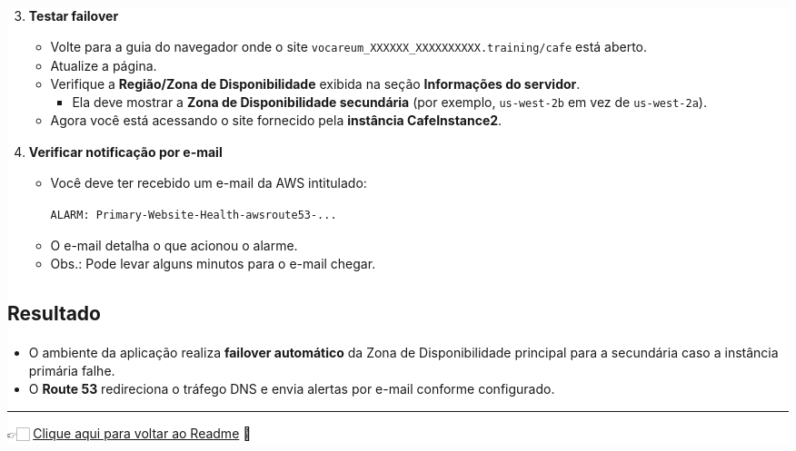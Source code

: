 3. **Testar failover**
   - Volte para a guia do navegador onde o site `vocareum_XXXXXX_XXXXXXXXXX.training/cafe` está aberto.
   - Atualize a página.
   - Verifique a **Região/Zona de Disponibilidade** exibida na seção **Informações do servidor**.  
     - Ela deve mostrar a **Zona de Disponibilidade secundária** (por exemplo, `us-west-2b` em vez de `us-west-2a`).
   - Agora você está acessando o site fornecido pela **instância CafeInstance2**.

4. **Verificar notificação por e-mail**
   - Você deve ter recebido um e-mail da AWS intitulado:
     ```
     ALARM: Primary-Website-Health-awsroute53-...
     ```
   - O e-mail detalha o que acionou o alarme.
   - Obs.: Pode levar alguns minutos para o e-mail chegar.

## Resultado

- O ambiente da aplicação realiza **failover automático** da Zona de Disponibilidade principal para a secundária caso a instância primária falhe.
- O **Route 53** redireciona o tráfego DNS e envia alertas por e-mail conforme configurado.

---

👉🏻 [Clique aqui para voltar ao Readme](https://github.com/DrikaDev/Estudando-AWS-Cloud-Practitioner/blob/main/README.md) 📒
